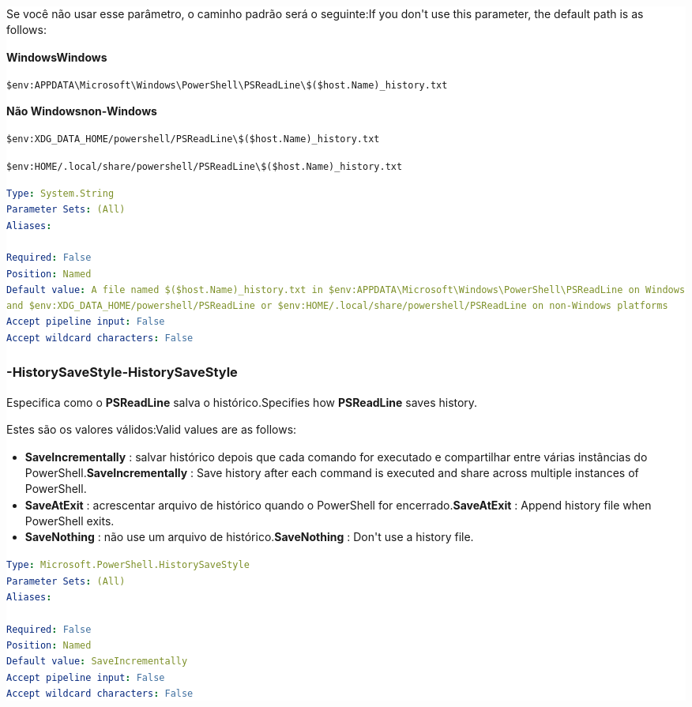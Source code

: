 <span data-ttu-id="a7fbd-229">Se você não usar esse parâmetro, o caminho padrão será o seguinte:</span><span class="sxs-lookup"><span data-stu-id="a7fbd-229">If you don't use this parameter, the default path is as follows:</span></span>

<span data-ttu-id="a7fbd-230">**Windows**</span><span class="sxs-lookup"><span data-stu-id="a7fbd-230">**Windows**</span></span>

`$env:APPDATA\Microsoft\Windows\PowerShell\PSReadLine\$($host.Name)_history.txt`

<span data-ttu-id="a7fbd-231">**Não Windows**</span><span class="sxs-lookup"><span data-stu-id="a7fbd-231">**non-Windows**</span></span>

`$env:XDG_DATA_HOME/powershell/PSReadLine\$($host.Name)_history.txt`

`$env:HOME/.local/share/powershell/PSReadLine\$($host.Name)_history.txt`

```yaml
Type: System.String
Parameter Sets: (All)
Aliases:

Required: False
Position: Named
Default value: A file named $($host.Name)_history.txt in $env:APPDATA\Microsoft\Windows\PowerShell\PSReadLine on Windows and $env:XDG_DATA_HOME/powershell/PSReadLine or $env:HOME/.local/share/powershell/PSReadLine on non-Windows platforms
Accept pipeline input: False
Accept wildcard characters: False
```

### <span data-ttu-id="a7fbd-232">-HistorySaveStyle</span><span class="sxs-lookup"><span data-stu-id="a7fbd-232">-HistorySaveStyle</span></span>

<span data-ttu-id="a7fbd-233">Especifica como o **PSReadLine** salva o histórico.</span><span class="sxs-lookup"><span data-stu-id="a7fbd-233">Specifies how **PSReadLine** saves history.</span></span>

<span data-ttu-id="a7fbd-234">Estes são os valores válidos:</span><span class="sxs-lookup"><span data-stu-id="a7fbd-234">Valid values are as follows:</span></span>

- <span data-ttu-id="a7fbd-235">**SaveIncrementally** : salvar histórico depois que cada comando for executado e compartilhar entre várias instâncias do PowerShell.</span><span class="sxs-lookup"><span data-stu-id="a7fbd-235">**SaveIncrementally** : Save history after each command is executed and share across multiple instances of PowerShell.</span></span>
- <span data-ttu-id="a7fbd-236">**SaveAtExit** : acrescentar arquivo de histórico quando o PowerShell for encerrado.</span><span class="sxs-lookup"><span data-stu-id="a7fbd-236">**SaveAtExit** : Append history file when PowerShell exits.</span></span>
- <span data-ttu-id="a7fbd-237">**SaveNothing** : não use um arquivo de histórico.</span><span class="sxs-lookup"><span data-stu-id="a7fbd-237">**SaveNothing** : Don't use a history file.</span></span>

```yaml
Type: Microsoft.PowerShell.HistorySaveStyle
Parameter Sets: (All)
Aliases:

Required: False
Position: Named
Default value: SaveIncrementally
Accept pipeline input: False
Accept wildcard characters: False
```
